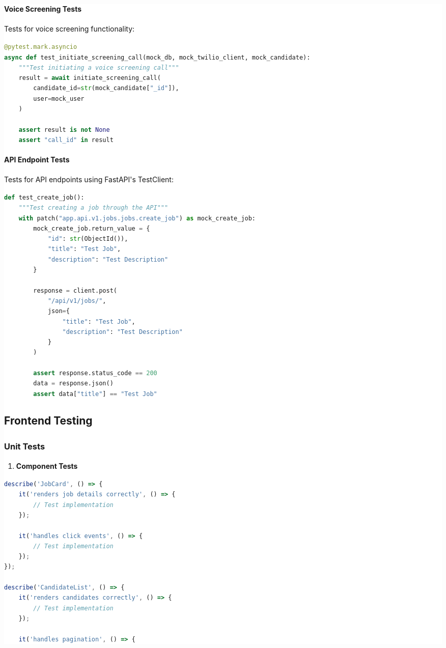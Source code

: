 #### Voice Screening Tests

Tests for voice screening functionality:

```python
@pytest.mark.asyncio
async def test_initiate_screening_call(mock_db, mock_twilio_client, mock_candidate):
    """Test initiating a voice screening call"""
    result = await initiate_screening_call(
        candidate_id=str(mock_candidate["_id"]),
        user=mock_user
    )
    
    assert result is not None
    assert "call_id" in result
```

#### API Endpoint Tests

Tests for API endpoints using FastAPI's TestClient:

```python
def test_create_job():
    """Test creating a job through the API"""
    with patch("app.api.v1.jobs.jobs.create_job") as mock_create_job:
        mock_create_job.return_value = {
            "id": str(ObjectId()),
            "title": "Test Job",
            "description": "Test Description"
        }
        
        response = client.post(
            "/api/v1/jobs/",
            json={
                "title": "Test Job",
                "description": "Test Description"
            }
        )
        
        assert response.status_code == 200
        data = response.json()
        assert data["title"] == "Test Job"
```

## Frontend Testing

### Unit Tests

1. **Component Tests**
```typescript
describe('JobCard', () => {
    it('renders job details correctly', () => {
        // Test implementation
    });
    
    it('handles click events', () => {
        // Test implementation
    });
});

describe('CandidateList', () => {
    it('renders candidates correctly', () => {
        // Test implementation
    });
    
    it('handles pagination', () => {
```